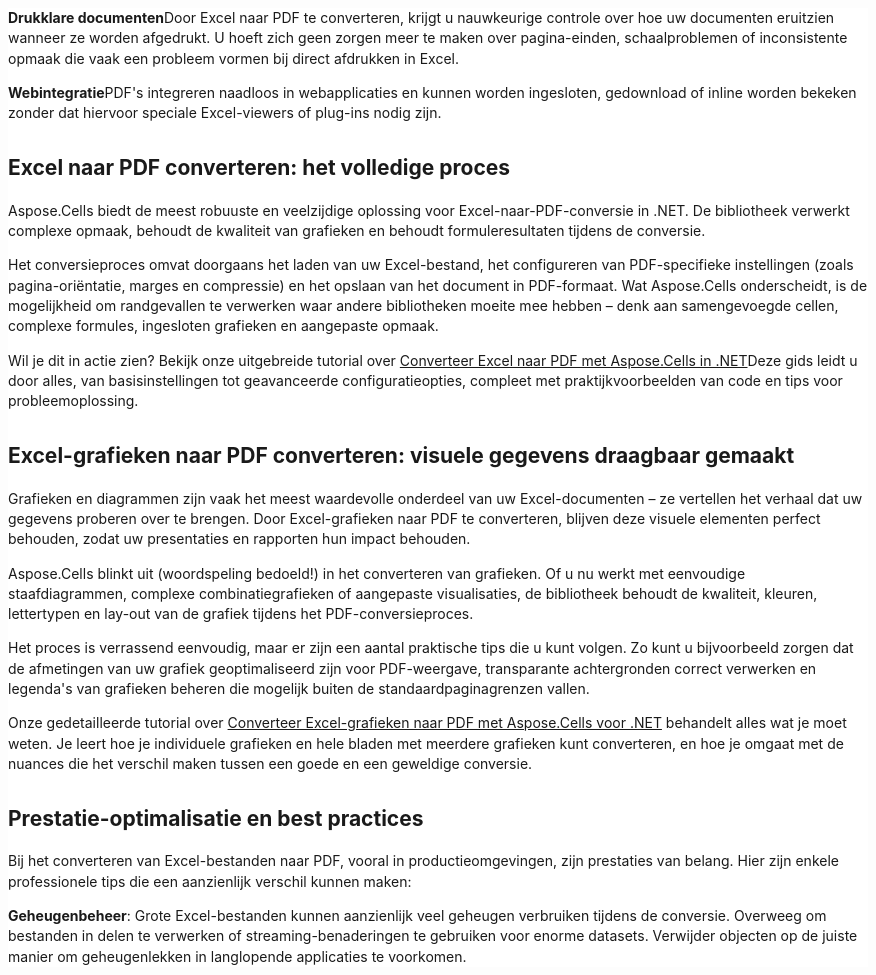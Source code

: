 **Drukklare documenten**Door Excel naar PDF te converteren, krijgt u nauwkeurige controle over hoe uw documenten eruitzien wanneer ze worden afgedrukt. U hoeft zich geen zorgen meer te maken over pagina-einden, schaalproblemen of inconsistente opmaak die vaak een probleem vormen bij direct afdrukken in Excel.

**Webintegratie**PDF's integreren naadloos in webapplicaties en kunnen worden ingesloten, gedownload of inline worden bekeken zonder dat hiervoor speciale Excel-viewers of plug-ins nodig zijn.

## Excel naar PDF converteren: het volledige proces

Aspose.Cells biedt de meest robuuste en veelzijdige oplossing voor Excel-naar-PDF-conversie in .NET. De bibliotheek verwerkt complexe opmaak, behoudt de kwaliteit van grafieken en behoudt formuleresultaten tijdens de conversie.

Het conversieproces omvat doorgaans het laden van uw Excel-bestand, het configureren van PDF-specifieke instellingen (zoals pagina-oriëntatie, marges en compressie) en het opslaan van het document in PDF-formaat. Wat Aspose.Cells onderscheidt, is de mogelijkheid om randgevallen te verwerken waar andere bibliotheken moeite mee hebben – denk aan samengevoegde cellen, complexe formules, ingesloten grafieken en aangepaste opmaak.

Wil je dit in actie zien? Bekijk onze uitgebreide tutorial over [Converteer Excel naar PDF met Aspose.Cells in .NET](./convert-excel-to-pdf/)Deze gids leidt u door alles, van basisinstellingen tot geavanceerde configuratieopties, compleet met praktijkvoorbeelden van code en tips voor probleemoplossing.

## Excel-grafieken naar PDF converteren: visuele gegevens draagbaar gemaakt

Grafieken en diagrammen zijn vaak het meest waardevolle onderdeel van uw Excel-documenten – ze vertellen het verhaal dat uw gegevens proberen over te brengen. Door Excel-grafieken naar PDF te converteren, blijven deze visuele elementen perfect behouden, zodat uw presentaties en rapporten hun impact behouden.

Aspose.Cells blinkt uit (woordspeling bedoeld!) in het converteren van grafieken. Of u nu werkt met eenvoudige staafdiagrammen, complexe combinatiegrafieken of aangepaste visualisaties, de bibliotheek behoudt de kwaliteit, kleuren, lettertypen en lay-out van de grafiek tijdens het PDF-conversieproces.

Het proces is verrassend eenvoudig, maar er zijn een aantal praktische tips die u kunt volgen. Zo kunt u bijvoorbeeld zorgen dat de afmetingen van uw grafiek geoptimaliseerd zijn voor PDF-weergave, transparante achtergronden correct verwerken en legenda's van grafieken beheren die mogelijk buiten de standaardpaginagrenzen vallen.

Onze gedetailleerde tutorial over [Converteer Excel-grafieken naar PDF met Aspose.Cells voor .NET](./convert-excel-charts-to-pdf/) behandelt alles wat je moet weten. Je leert hoe je individuele grafieken en hele bladen met meerdere grafieken kunt converteren, en hoe je omgaat met de nuances die het verschil maken tussen een goede en een geweldige conversie.

## Prestatie-optimalisatie en best practices

Bij het converteren van Excel-bestanden naar PDF, vooral in productieomgevingen, zijn prestaties van belang. Hier zijn enkele professionele tips die een aanzienlijk verschil kunnen maken:

**Geheugenbeheer**: Grote Excel-bestanden kunnen aanzienlijk veel geheugen verbruiken tijdens de conversie. Overweeg om bestanden in delen te verwerken of streaming-benaderingen te gebruiken voor enorme datasets. Verwijder objecten op de juiste manier om geheugenlekken in langlopende applicaties te voorkomen.
